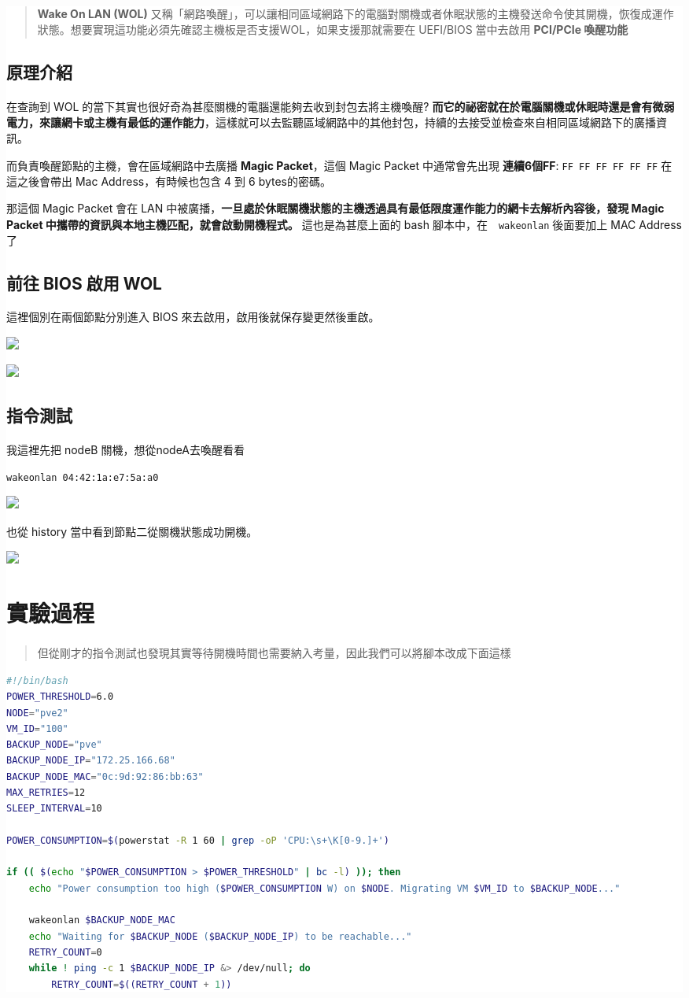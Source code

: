 >**Wake On LAN (WOL)** 又稱「網路喚醒」，可以讓相同區域網路下的電腦對關機或者休眠狀態的主機發送命令使其開機，恢復成運作狀態。想要實現這功能必須先確認主機板是否支援WOL，如果支援那就需要在 UEFI/BIOS 當中去啟用 **PCI/PCIe 喚醒功能**


## 原理介紹

在查詢到 WOL 的當下其實也很好奇為甚麼關機的電腦還能夠去收到封包去將主機喚醒? **而它的祕密就在於電腦關機或休眠時還是會有微弱電力，來讓網卡或主機有最低的運作能力**，這樣就可以去監聽區域網路中的其他封包，持續的去接受並檢查來自相同區域網路下的廣播資訊。

而負責喚醒節點的主機，會在區域網路中去廣播 **Magic Packet**，這個 Magic Packet 中通常會先出現 **連續6個FF**: `FF FF FF FF FF FF` 在這之後會帶出 Mac Address，有時候也包含 4 到 6 bytes的密碼。 

那這個 Magic Packet 會在 LAN 中被廣播，**一旦處於休眠關機狀態的主機透過具有最低限度運作能力的網卡去解析內容後，發現 Magic Packet 中攜帶的資訊與本地主機匹配，就會啟動開機程式。**  這也是為甚麼上面的 bash 腳本中，在　`wakeonlan` 後面要加上 MAC Address 了


## 前往 BIOS 啟用 WOL

這裡個別在兩個節點分別進入 BIOS 來去啟用，啟用後就保存變更然後重啟。

![](/img/PVE/wol1.jpg)

![](/img/PVE/wol2.jpg)


## 指令測試

我這裡先把 nodeB 關機，想從nodeA去喚醒看看

```
wakeonlan 04:42:1a:e7:5a:a0
```

![](/img/PVE/wol3.png)

也從 history 當中看到節點二從關機狀態成功開機。

![](/img/PVE/wol4.png)


# 實驗過程

> 但從剛才的指令測試也發現其實等待開機時間也需要納入考量，因此我們可以將腳本改成下面這樣

```bash
#!/bin/bash
POWER_THRESHOLD=6.0
NODE="pve2"
VM_ID="100"
BACKUP_NODE="pve"
BACKUP_NODE_IP="172.25.166.68"
BACKUP_NODE_MAC="0c:9d:92:86:bb:63"
MAX_RETRIES=12 
SLEEP_INTERVAL=10

POWER_CONSUMPTION=$(powerstat -R 1 60 | grep -oP 'CPU:\s+\K[0-9.]+')

if (( $(echo "$POWER_CONSUMPTION > $POWER_THRESHOLD" | bc -l) )); then
    echo "Power consumption too high ($POWER_CONSUMPTION W) on $NODE. Migrating VM $VM_ID to $BACKUP_NODE..."

    wakeonlan $BACKUP_NODE_MAC
    echo "Waiting for $BACKUP_NODE ($BACKUP_NODE_IP) to be reachable..."
    RETRY_COUNT=0
    while ! ping -c 1 $BACKUP_NODE_IP &> /dev/null; do
        RETRY_COUNT=$((RETRY_COUNT + 1))
```